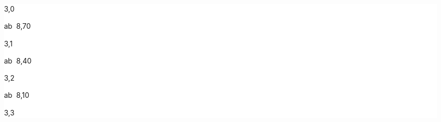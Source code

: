 <td style="border-right: 0.5pt solid ; border-bottom: 0.5pt solid ; " align="center" valign="top" charoff="50">

3,0

</td>

</tr>

<tr>

<td style="border-right: 0.5pt solid ; border-bottom: 0.5pt solid ; " align="center" valign="top" charoff="50">

ab  8,70

</td>

<td style="border-right: 0.5pt solid ; border-bottom: 0.5pt solid ; " align="center" valign="top" charoff="50">

3,1

</td>

</tr>

<tr>

<td style="border-right: 0.5pt solid ; border-bottom: 0.5pt solid ; " align="center" valign="top" charoff="50">

ab  8,40

</td>

<td style="border-right: 0.5pt solid ; border-bottom: 0.5pt solid ; " align="center" valign="top" charoff="50">

3,2

</td>

</tr>

<tr>

<td style="border-right: 0.5pt solid ; border-bottom: 0.5pt solid ; " align="center" valign="top" charoff="50">

ab  8,10

</td>

<td style="border-right: 0.5pt solid ; border-bottom: 0.5pt solid ; " align="center" valign="top" charoff="50">

3,3

</td>

</tr>

<tr>
